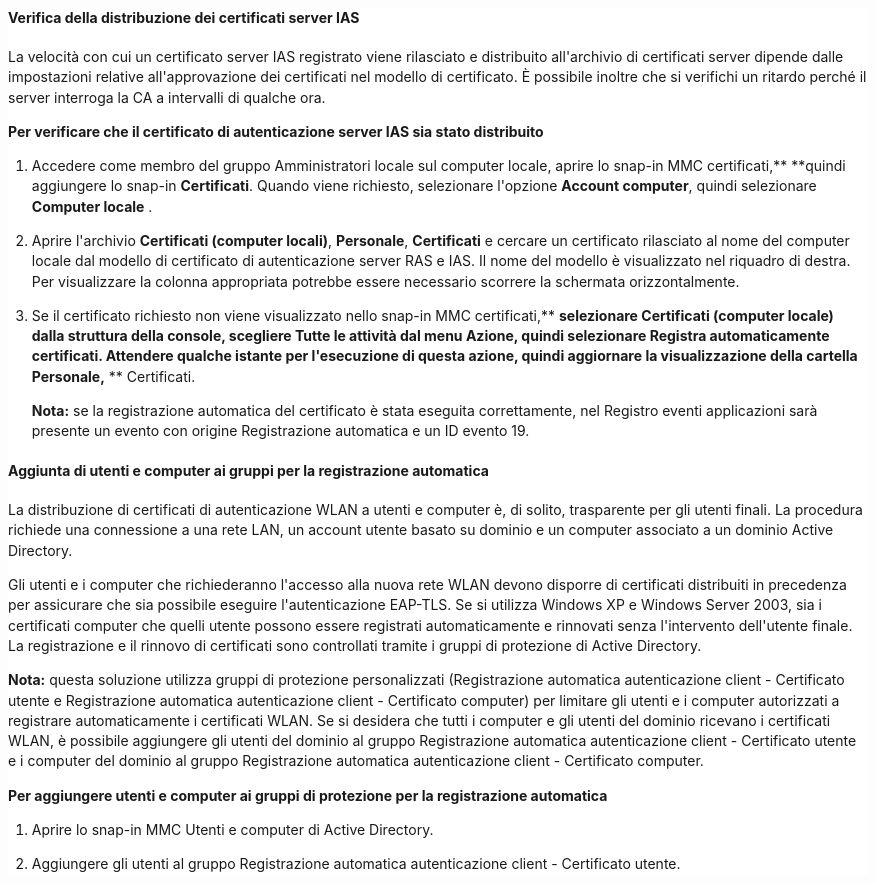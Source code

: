 #### Verifica della distribuzione dei certificati server IAS
  
La velocità con cui un certificato server IAS registrato viene rilasciato e distribuito all'archivio di certificati server dipende dalle impostazioni relative all'approvazione dei certificati nel modello di certificato. È possibile inoltre che si verifichi un ritardo perché il server interroga la CA a intervalli di qualche ora.
  
**Per verificare che il certificato di autenticazione server IAS sia stato distribuito**
  
1.  Accedere come membro del gruppo Amministratori locale sul computer locale, aprire lo snap-in MMC certificati,** **quindi aggiungere lo snap-in **Certificati**. Quando viene richiesto, selezionare l'opzione **Account computer**, quindi selezionare **Computer locale** .
  
2.  Aprire l'archivio **Certificati (computer locali)**, **Personale**, **Certificati** e cercare un certificato rilasciato al nome del computer locale dal modello di certificato di autenticazione server RAS e IAS. Il nome del modello è visualizzato nel riquadro di destra. Per visualizzare la colonna appropriata potrebbe essere necessario scorrere la schermata orizzontalmente.
  
3.  Se il certificato richiesto non viene visualizzato nello snap-in MMC certificati,** **selezionare **Certificati (computer locale)** dalla struttura della console, scegliere **Tutte le attività** dal menu **Azione**, quindi selezionare **Registra automaticamente certificati**. Attendere qualche istante per l'esecuzione di questa azione, quindi aggiornare la visualizzazione della cartella Personale,** ** Certificati.
  
    **Nota:** se la registrazione automatica del certificato è stata eseguita correttamente, nel Registro eventi applicazioni sarà presente un evento con origine Registrazione automatica e un ID evento 19.
  
#### Aggiunta di utenti e computer ai gruppi per la registrazione automatica
  
La distribuzione di certificati di autenticazione WLAN a utenti e computer è, di solito, trasparente per gli utenti finali. La procedura richiede una connessione a una rete LAN, un account utente basato su dominio e un computer associato a un dominio Active Directory.
  
Gli utenti e i computer che richiederanno l'accesso alla nuova rete WLAN devono disporre di certificati distribuiti in precedenza per assicurare che sia possibile eseguire l'autenticazione EAP-TLS. Se si utilizza Windows XP e Windows Server 2003, sia i certificati computer che quelli utente possono essere registrati automaticamente e rinnovati senza l'intervento dell'utente finale. La registrazione e il rinnovo di certificati sono controllati tramite i gruppi di protezione di Active Directory.
  
**Nota:** questa soluzione utilizza gruppi di protezione personalizzati (Registrazione automatica autenticazione client - Certificato utente e Registrazione automatica autenticazione client - Certificato computer) per limitare gli utenti e i computer autorizzati a registrare automaticamente i certificati WLAN. Se si desidera che tutti i computer e gli utenti del dominio ricevano i certificati WLAN, è possibile aggiungere gli utenti del dominio al gruppo Registrazione automatica autenticazione client - Certificato utente e i computer del dominio al gruppo Registrazione automatica autenticazione client - Certificato computer.
  
**Per aggiungere utenti e computer ai gruppi di protezione per la registrazione automatica**
  
1.  Aprire lo snap-in MMC Utenti e computer di Active Directory.
  
2.  Aggiungere gli utenti al gruppo Registrazione automatica autenticazione client - Certificato utente.
  